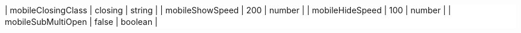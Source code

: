| mobileClosingClass	| closing			| string	|
| mobileShowSpeed		| 200				| number	|
| mobileHideSpeed		| 100				| number	|
| mobileSubMultiOpen	| false				| boolean	|